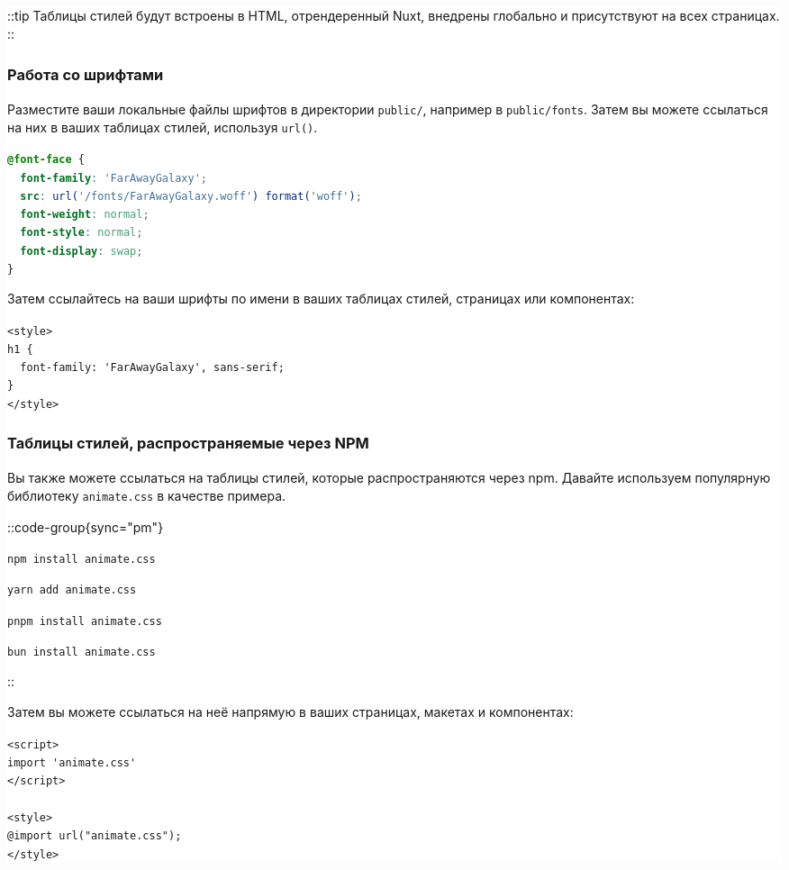 ::tip
Таблицы стилей будут встроены в HTML, отрендеренный Nuxt, внедрены глобально и присутствуют на всех страницах.
::

### Работа со шрифтами

Разместите ваши локальные файлы шрифтов в директории `public/`, например в `public/fonts`. Затем вы можете ссылаться на них в ваших таблицах стилей, используя `url()`.

```css [assets/css/main.css]
@font-face {
  font-family: 'FarAwayGalaxy';
  src: url('/fonts/FarAwayGalaxy.woff') format('woff');
  font-weight: normal;
  font-style: normal;
  font-display: swap;
}
```

Затем ссылайтесь на ваши шрифты по имени в ваших таблицах стилей, страницах или компонентах:

```vue
<style>
h1 {
  font-family: 'FarAwayGalaxy', sans-serif;
}
</style>
```

### Таблицы стилей, распространяемые через NPM

Вы также можете ссылаться на таблицы стилей, которые распространяются через npm. Давайте используем популярную библиотеку `animate.css` в качестве примера.

::code-group{sync="pm"}

```bash [npm]
npm install animate.css
```

```bash [yarn]
yarn add animate.css
```

```bash [pnpm]
pnpm install animate.css
```

```bash [bun]
bun install animate.css
```

::

Затем вы можете ссылаться на неё напрямую в ваших страницах, макетах и компонентах:

```vue [app.vue]
<script>
import 'animate.css'
</script>

<style>
@import url("animate.css");
</style>
```
